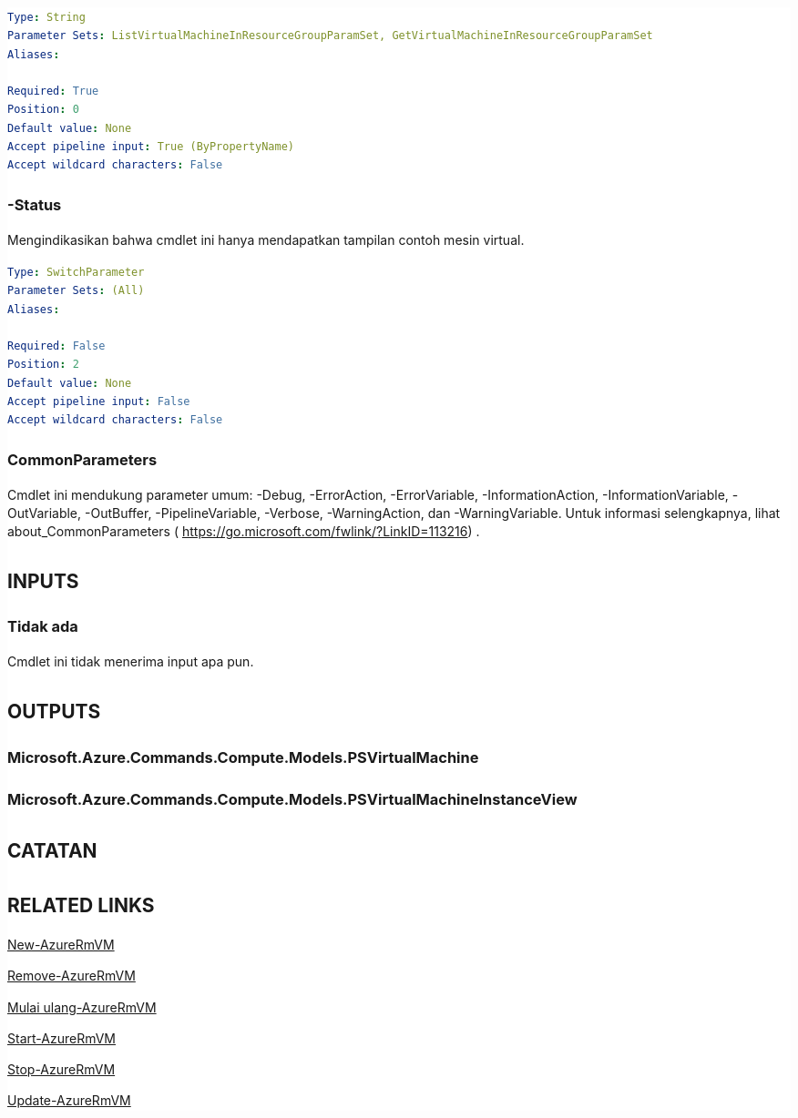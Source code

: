 ```yaml
Type: String
Parameter Sets: ListVirtualMachineInResourceGroupParamSet, GetVirtualMachineInResourceGroupParamSet
Aliases: 

Required: True
Position: 0
Default value: None
Accept pipeline input: True (ByPropertyName)
Accept wildcard characters: False
```

### -Status
Mengindikasikan bahwa cmdlet ini hanya mendapatkan tampilan contoh mesin virtual.

```yaml
Type: SwitchParameter
Parameter Sets: (All)
Aliases: 

Required: False
Position: 2
Default value: None
Accept pipeline input: False
Accept wildcard characters: False
```

### CommonParameters
Cmdlet ini mendukung parameter umum: -Debug, -ErrorAction, -ErrorVariable, -InformationAction, -InformationVariable, -OutVariable, -OutBuffer, -PipelineVariable, -Verbose, -WarningAction, dan -WarningVariable. Untuk informasi selengkapnya, lihat about_CommonParameters ( https://go.microsoft.com/fwlink/?LinkID=113216) .

## INPUTS

### Tidak ada
Cmdlet ini tidak menerima input apa pun.

## OUTPUTS

### Microsoft.Azure.Commands.Compute.Models.PSVirtualMachine

### Microsoft.Azure.Commands.Compute.Models.PSVirtualMachineInstanceView

## CATATAN

## RELATED LINKS

[New-AzureRmVM](./New-AzureRmVM.md)

[Remove-AzureRmVM](./Remove-AzureRmVM.md)

[Mulai ulang-AzureRmVM](./Restart-AzureRmVM.md)

[Start-AzureRmVM](./Start-AzureRmVM.md)

[Stop-AzureRmVM](./Stop-AzureRmVM.md)

[Update-AzureRmVM](./Update-AzureRmVM.md)


